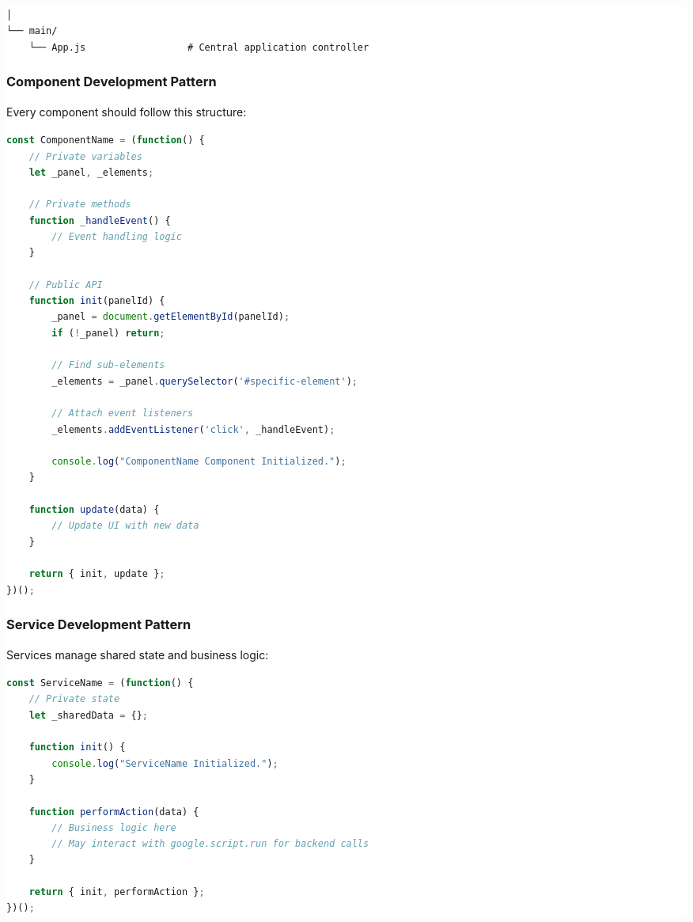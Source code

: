 ```
│
└── main/
    └── App.js                  # Central application controller
```

### Component Development Pattern

Every component should follow this structure:

```javascript
const ComponentName = (function() {
    // Private variables
    let _panel, _elements;
    
    // Private methods
    function _handleEvent() {
        // Event handling logic
    }
    
    // Public API
    function init(panelId) {
        _panel = document.getElementById(panelId);
        if (!_panel) return;
        
        // Find sub-elements
        _elements = _panel.querySelector('#specific-element');
        
        // Attach event listeners
        _elements.addEventListener('click', _handleEvent);
        
        console.log("ComponentName Component Initialized.");
    }
    
    function update(data) {
        // Update UI with new data
    }
    
    return { init, update };
})();
```

### Service Development Pattern

Services manage shared state and business logic:

```javascript
const ServiceName = (function() {
    // Private state
    let _sharedData = {};
    
    function init() {
        console.log("ServiceName Initialized.");
    }
    
    function performAction(data) {
        // Business logic here
        // May interact with google.script.run for backend calls
    }
    
    return { init, performAction };
})();
```
